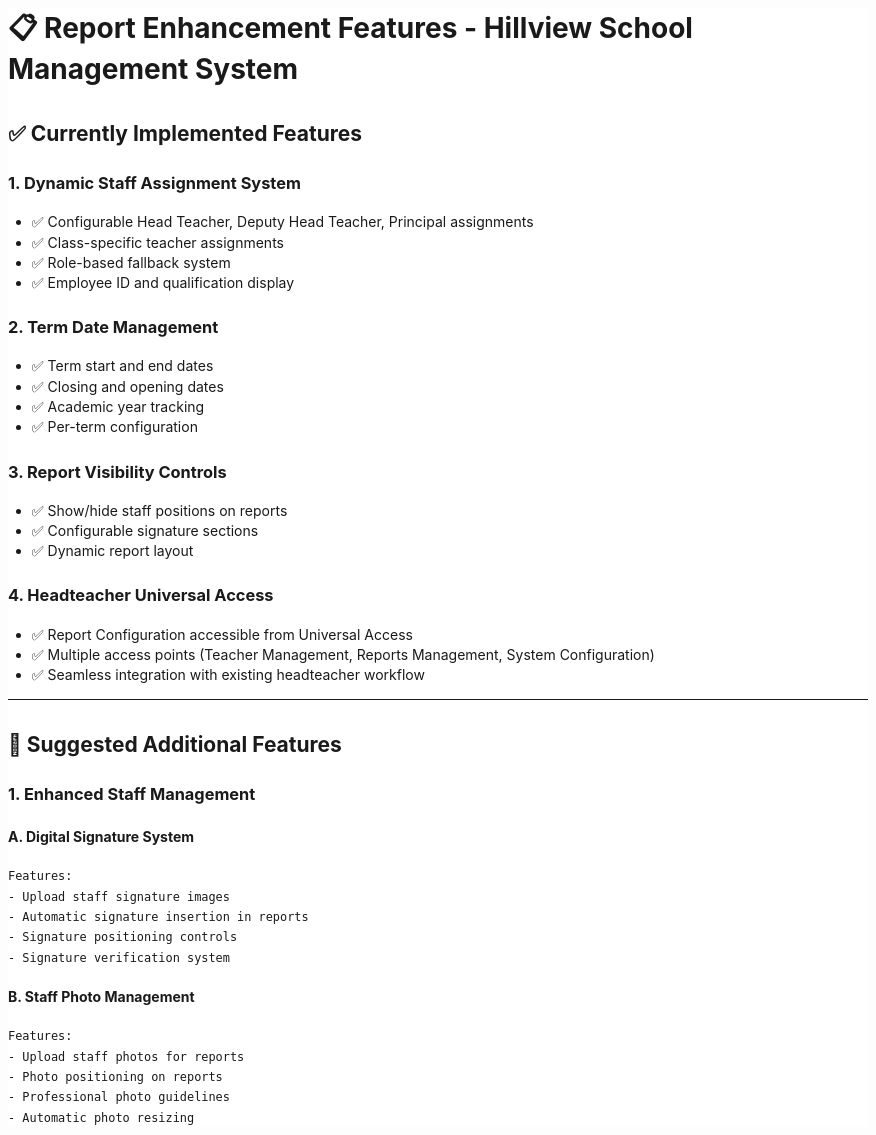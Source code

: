 # 📋 Report Enhancement Features - Hillview School Management System

## ✅ **Currently Implemented Features**

### **1. Dynamic Staff Assignment System**
- ✅ Configurable Head Teacher, Deputy Head Teacher, Principal assignments
- ✅ Class-specific teacher assignments
- ✅ Role-based fallback system
- ✅ Employee ID and qualification display

### **2. Term Date Management**
- ✅ Term start and end dates
- ✅ Closing and opening dates
- ✅ Academic year tracking
- ✅ Per-term configuration

### **3. Report Visibility Controls**
- ✅ Show/hide staff positions on reports
- ✅ Configurable signature sections
- ✅ Dynamic report layout

### **4. Headteacher Universal Access**
- ✅ Report Configuration accessible from Universal Access
- ✅ Multiple access points (Teacher Management, Reports Management, System Configuration)
- ✅ Seamless integration with existing headteacher workflow

---

## 🚀 **Suggested Additional Features**

### **1. Enhanced Staff Management**

#### **A. Digital Signature System**
```
Features:
- Upload staff signature images
- Automatic signature insertion in reports
- Signature positioning controls
- Signature verification system
```

#### **B. Staff Photo Management**
```
Features:
- Upload staff photos for reports
- Photo positioning on reports
- Professional photo guidelines
- Automatic photo resizing
```
